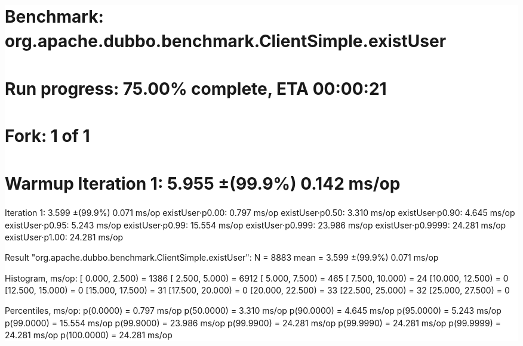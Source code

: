# Benchmark: org.apache.dubbo.benchmark.ClientSimple.existUser

# Run progress: 75.00% complete, ETA 00:00:21
# Fork: 1 of 1
# Warmup Iteration   1: 5.955 ±(99.9%) 0.142 ms/op
Iteration   1: 3.599 ±(99.9%) 0.071 ms/op
                 existUser·p0.00:   0.797 ms/op
                 existUser·p0.50:   3.310 ms/op
                 existUser·p0.90:   4.645 ms/op
                 existUser·p0.95:   5.243 ms/op
                 existUser·p0.99:   15.554 ms/op
                 existUser·p0.999:  23.986 ms/op
                 existUser·p0.9999: 24.281 ms/op
                 existUser·p1.00:   24.281 ms/op



Result "org.apache.dubbo.benchmark.ClientSimple.existUser":
  N = 8883
  mean =      3.599 ±(99.9%) 0.071 ms/op

  Histogram, ms/op:
    [ 0.000,  2.500) = 1386 
    [ 2.500,  5.000) = 6912 
    [ 5.000,  7.500) = 465 
    [ 7.500, 10.000) = 24 
    [10.000, 12.500) = 0 
    [12.500, 15.000) = 0 
    [15.000, 17.500) = 31 
    [17.500, 20.000) = 0 
    [20.000, 22.500) = 33 
    [22.500, 25.000) = 32 
    [25.000, 27.500) = 0 

  Percentiles, ms/op:
      p(0.0000) =      0.797 ms/op
     p(50.0000) =      3.310 ms/op
     p(90.0000) =      4.645 ms/op
     p(95.0000) =      5.243 ms/op
     p(99.0000) =     15.554 ms/op
     p(99.9000) =     23.986 ms/op
     p(99.9900) =     24.281 ms/op
     p(99.9990) =     24.281 ms/op
     p(99.9999) =     24.281 ms/op
    p(100.0000) =     24.281 ms/op

